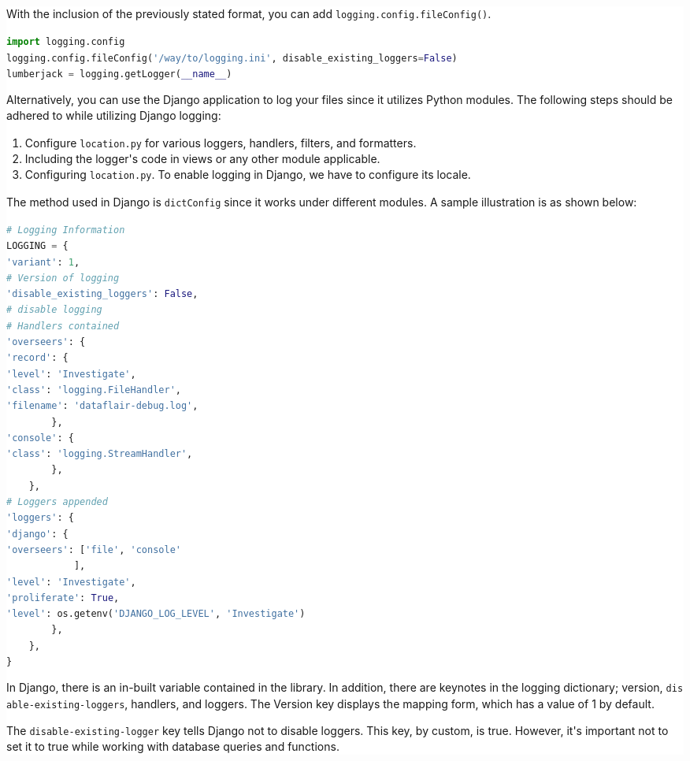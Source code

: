 With the inclusion of the previously stated format, you can add `logging.config.fileConfig()`.

```python
import logging.config
logging.config.fileConfig('/way/to/logging.ini', disable_existing_loggers=False)
lumberjack = logging.getLogger(__name__)
```

Alternatively, you can use the Django application to log your files since it utilizes Python modules. The following steps should be adhered to while utilizing Django logging:

1. Configure `location.py` for various loggers, handlers, filters, and formatters.
2. Including the logger's code in views or any other module applicable.
3. Configuring `location.py`. To enable logging in Django, we have to configure its locale.

The method used in Django is `dictConfig` since it works under different modules. A sample illustration is as shown below:

```python
# Logging Information
LOGGING = {
'variant': 1,
# Version of logging
'disable_existing_loggers': False,
# disable logging
# Handlers contained
'overseers': {
'record': {
'level': 'Investigate',
'class': 'logging.FileHandler',
'filename': 'dataflair-debug.log',
        },
'console': {
'class': 'logging.StreamHandler',
        },
    },
# Loggers appended
'loggers': {
'django': {
'overseers': ['file', 'console'
            ],
'level': 'Investigate',
'proliferate': True,
'level': os.getenv('DJANGO_LOG_LEVEL', 'Investigate')
        },
    },
}
```

In Django, there is an in-built variable contained in the library. In addition, there are keynotes in the logging dictionary; version, `disable-existing-loggers`, handlers, and loggers. The Version key displays the mapping form, which has a value of 1 by default.

The `disable-existing-logger` key tells Django not to disable loggers. This key, by custom, is true. However, it's important not to set it to true while working with database queries and functions.
